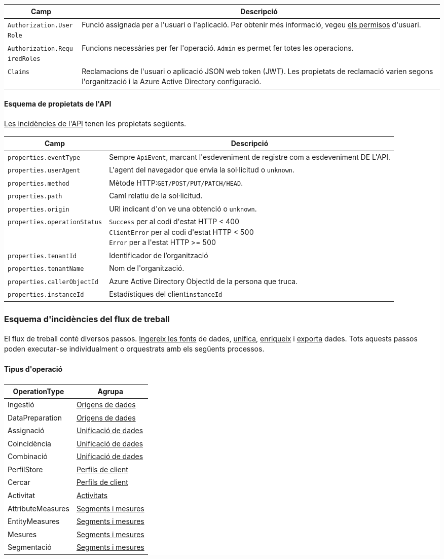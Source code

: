 | Camp                         | Descripció                                                                                                                          |
| ----------------------------- | ------------------------------------------------------------------------------------------------------------------------------------ |
| `Authorization.UserRole`      | Funció assignada per a l'usuari o l'aplicació. Per obtenir més informació, vegeu [els permisos](permissions.md) d'usuari.                                     |
| `Authorization.RequiredRoles` | Funcions necessàries per fer l'operació. `Admin` es permet fer totes les operacions.                                                    |
| `Claims`                      | Reclamacions de l'usuari o aplicació JSON web token (JWT). Les propietats de reclamació varien segons l'organització i la Azure Active Directory configuració. |

#### <a name="api-properties-schema"></a>Esquema de propietats de l'API

[Les incidències de l'API](apis.md) tenen les propietats següents.

| Camp                        | Descripció                                                                                                            |
| ---------------------------- | ---------------------------------------------------------------------------------------------------------------------- |
| `properties.eventType`       | Sempre `ApiEvent`, marcant l'esdeveniment de registre com a esdeveniment DE L'API.                                                                 |
| `properties.userAgent`       | L'agent del navegador que envia la sol·licitud o `unknown`.                                                                        |
| `properties.method`          | Mètode HTTP:`GET/POST/PUT/PATCH/HEAD`.                                                                                |
| `properties.path`            | Camí relatiu de la sol·licitud.                                                                                          |
| `properties.origin`          | URI indicant d'on ve una obtenció o `unknown`.                                                                  |
| `properties.operationStatus` | `Success` per al codi d'estat HTTP < 400 <br> `ClientError` per al codi d'estat HTTP < 500 <br> `Error` per a l'estat HTTP >= 500 |
| `properties.tenantId`        | Identificador de l’organització                                                                                                        |
| `properties.tenantName`      | Nom de l'organització.                                                                                              |
| `properties.callerObjectId`  | Azure Active Directory ObjectId de la persona que truca.                                                                         |
| `properties.instanceId`      | Estadístiques del client`instanceId`                                                                                         |

### <a name="workflow-event-schema"></a>Esquema d'incidències del flux de treball

El flux de treball conté diversos passos. [Ingereix les fonts](data-sources.md) de dades, [unifica](data-unification.md), [enriqueix](enrichment-hub.md) i [exporta](export-destinations.md) dades. Tots aquests passos poden executar-se individualment o orquestrats amb els següents processos.

#### <a name="operation-types"></a>Tipus d'operació

| OperationType     | Agrupa                                     |
| ----------------- | ----------------------------------------- |
| Ingestió         | [Orígens de dades](data-sources.md)           |
| DataPreparation   | [Orígens de dades](data-sources.md)           |
| Assignació               | [Unificació de dades](data-unification.md)   |
| Coincidència             | [Unificació de dades](data-unification.md)   |
| Combinació             | [Unificació de dades](data-unification.md)   |
| PerfilStore      | [Perfils de client](customer-profiles.md) |
| Cercar            | [Perfils de client](customer-profiles.md) |
| Activitat          | [Activitats](activities.md)                  |
| AttributeMeasures | [Segments i mesures](segments.md)      |
| EntityMeasures    | [Segments i mesures](segments.md)      |
| Mesures          | [Segments i mesures](segments.md)      |
| Segmentació      | [Segments i mesures](segments.md)      |
